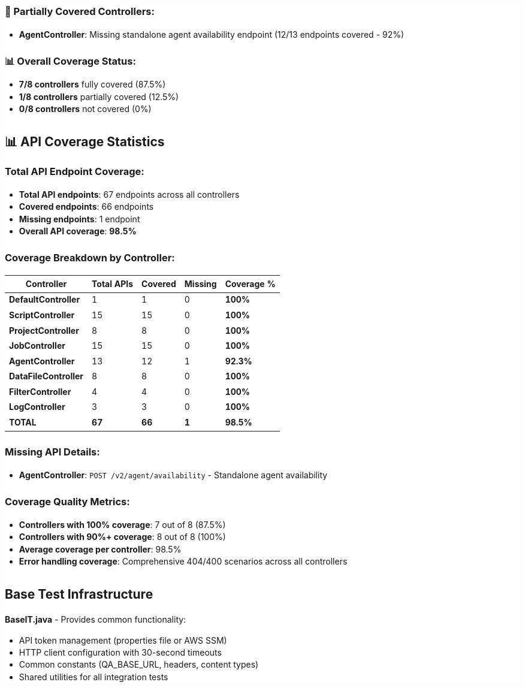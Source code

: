### 🔶 Partially Covered Controllers:
- **AgentController**: Missing standalone agent availability endpoint (12/13 endpoints covered - 92%)

### 📊 Overall Coverage Status:
- **7/8 controllers** fully covered (87.5%)
- **1/8 controllers** partially covered (12.5%)
- **0/8 controllers** not covered (0%)

## 📊 **API Coverage Statistics**

### **Total API Endpoint Coverage:**
- **Total API endpoints**: 67 endpoints across all controllers
- **Covered endpoints**: 66 endpoints
- **Missing endpoints**: 1 endpoint
- **Overall API coverage**: **98.5%**

### **Coverage Breakdown by Controller:**

| Controller | Total APIs | Covered | Missing | Coverage % |
|------------|------------|---------|---------|------------|
| **DefaultController** | 1 | 1 | 0 | **100%** |
| **ScriptController** | 15 | 15 | 0 | **100%** |
| **ProjectController** | 8 | 8 | 0 | **100%** |
| **JobController** | 15 | 15 | 0 | **100%** |
| **AgentController** | 13 | 12 | 1 | **92.3%** |
| **DataFileController** | 8 | 8 | 0 | **100%** |
| **FilterController** | 4 | 4 | 0 | **100%** |
| **LogController** | 3 | 3 | 0 | **100%** |
| **TOTAL** | **67** | **66** | **1** | **98.5%** |

### **Missing API Details:**
- **AgentController**: `POST /v2/agent/availability` - Standalone agent availability

### **Coverage Quality Metrics:**
- **Controllers with 100% coverage**: 7 out of 8 (87.5%)
- **Controllers with 90%+ coverage**: 8 out of 8 (100%)
- **Average coverage per controller**: 98.5%
- **Error handling coverage**: Comprehensive 404/400 scenarios across all controllers

## Base Test Infrastructure

**BaseIT.java** - Provides common functionality:
- API token management (properties file or AWS SSM)
- HTTP client configuration with 30-second timeouts
- Common constants (QA_BASE_URL, headers, content types)
- Shared utilities for all integration tests
